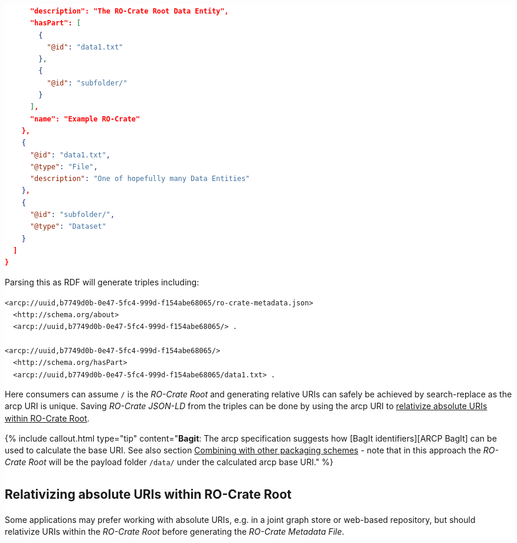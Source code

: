 ```json
      "description": "The RO-Crate Root Data Entity",
      "hasPart": [
        {
          "@id": "data1.txt"
        },
        {
          "@id": "subfolder/"
        }
      ],
      "name": "Example RO-Crate"
    },
    {
      "@id": "data1.txt",
      "@type": "File",
      "description": "One of hopefully many Data Entities"
    },
    {
      "@id": "subfolder/",
      "@type": "Dataset"
    }
  ]
}
```

Parsing this as RDF will generate triples including:

```turtle
<arcp://uuid,b7749d0b-0e47-5fc4-999d-f154abe68065/ro-crate-metadata.json> 
  <http://schema.org/about> 
  <arcp://uuid,b7749d0b-0e47-5fc4-999d-f154abe68065/> .

<arcp://uuid,b7749d0b-0e47-5fc4-999d-f154abe68065/> 
  <http://schema.org/hasPart> 
  <arcp://uuid,b7749d0b-0e47-5fc4-999d-f154abe68065/data1.txt> .
```

Here consumers can assume `/` is the _RO-Crate Root_ and generating relative URIs can safely be achieved by  search-replace as the arcp URI is unique. Saving _RO-Crate JSON-LD_ from the triples can be done by using the arcp URI to [relativize absolute URIs within RO-Crate Root](#relativizing-absolute-uris-within-ro-crate-root).

{% include callout.html type="tip" content="**Bagit**: The arcp specification suggests how [BagIt identifiers][ARCP BagIt] can be used to calculate the base URI. See also section [Combining with other packaging schemes](implementation-notes#combining-with-other-packaging-schemes) - note that in this approach the _RO-Crate Root_ will be the payload folder `/data/` under the calculated arcp base URI." %}

## Relativizing absolute URIs within RO-Crate Root

Some applications may prefer working with absolute URIs, e.g. in a joint graph store or web-based repository, but should relativize URIs within the _RO-Crate Root_ before generating the _RO-Crate Metadata File_.
